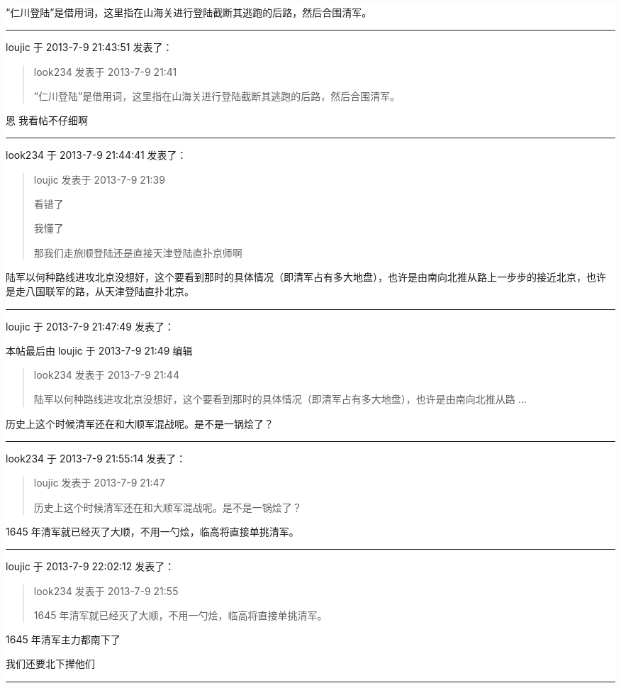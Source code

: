 “仁川登陆”是借用词，这里指在山海关进行登陆截断其逃跑的后路，然后合围清军。

---

loujic 于 2013-7-9 21:43:51 发表了：

> look234 发表于 2013-7-9 21:41
>
> “仁川登陆”是借用词，这里指在山海关进行登陆截断其逃跑的后路，然后合围清军。

恩 我看帖不仔细啊

---

look234 于 2013-7-9 21:44:41 发表了：

> loujic 发表于 2013-7-9 21:39
>
> 看错了
>
> 我懂了
>
> 那我们走旅顺登陆还是直接天津登陆直扑京师啊

陆军以何种路线进攻北京没想好，这个要看到那时的具体情况（即清军占有多大地盘），也许是由南向北推从路上一步步的接近北京，也许是走八国联军的路，从天津登陆直扑北京。

---

loujic 于 2013-7-9 21:47:49 发表了：

本帖最后由 loujic 于 2013-7-9 21:49 编辑

> look234 发表于 2013-7-9 21:44
>
> 陆军以何种路线进攻北京没想好，这个要看到那时的具体情况（即清军占有多大地盘），也许是由南向北推从路 ...

历史上这个时候清军还在和大顺军混战呢。是不是一锅烩了？

---

look234 于 2013-7-9 21:55:14 发表了：

> loujic 发表于 2013-7-9 21:47
>
> 历史上这个时候清军还在和大顺军混战呢。是不是一锅烩了？

1645 年清军就已经灭了大顺，不用一勺烩，临高将直接单挑清军。

---

loujic 于 2013-7-9 22:02:12 发表了：

> look234 发表于 2013-7-9 21:55
>
> 1645 年清军就已经灭了大顺，不用一勺烩，临高将直接单挑清军。

1645 年清军主力都南下了

我们还要北下撵他们

---